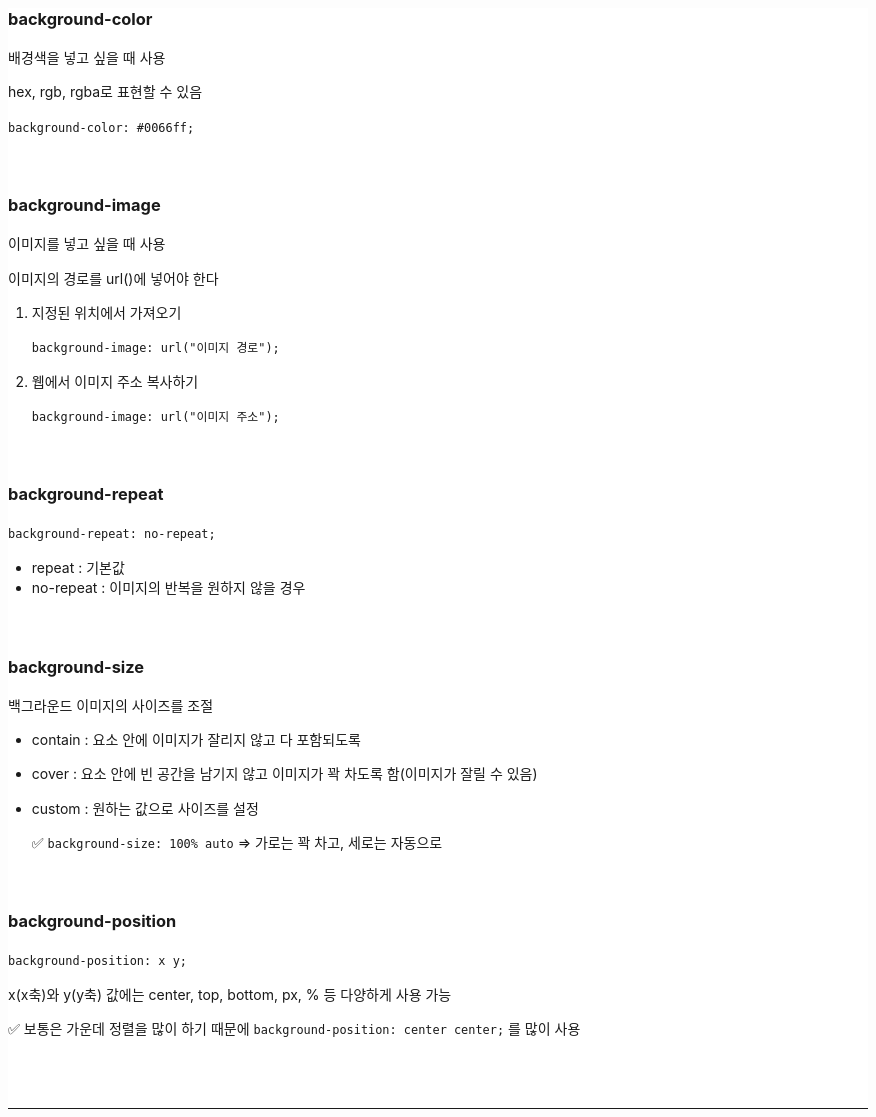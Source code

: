 ### background-color

배경색을 넣고 싶을 때 사용

hex, rgb, rgba로 표현할 수 있음

`background-color: #0066ff;`

</br>

### background-image

이미지를 넣고 싶을 때 사용

이미지의 경로를 url()에 넣어야 한다

1. 지정된 위치에서 가져오기

    `background-image: url("이미지 경로");`

2. 웹에서 이미지 주소 복사하기

    `background-image: url("이미지 주소");`

</br>

### background-repeat

`background-repeat: no-repeat;`

- repeat : 기본값
- no-repeat : 이미지의 반복을 원하지 않을 경우

</br>

### background-size

백그라운드 이미지의 사이즈를 조절

- contain : 요소 안에 이미지가 잘리지 않고 다 포함되도록
- cover : 요소 안에 빈 공간을 남기지 않고 이미지가 꽉 차도록 함(이미지가 잘릴 수 있음)
- custom : 원하는 값으로 사이즈를 설정

    ✅ `background-size: 100% auto` ⇒ 가로는 꽉 차고, 세로는 자동으로

</br>

### background-position

`background-position: x y;`

x(x축)와 y(y축) 값에는 center, top, bottom, px, % 등 다양하게 사용 가능

✅ 보통은 가운데 정렬을 많이 하기 때문에 `background-position: center center;` 를 많이 사용

</br>
</br>

---
